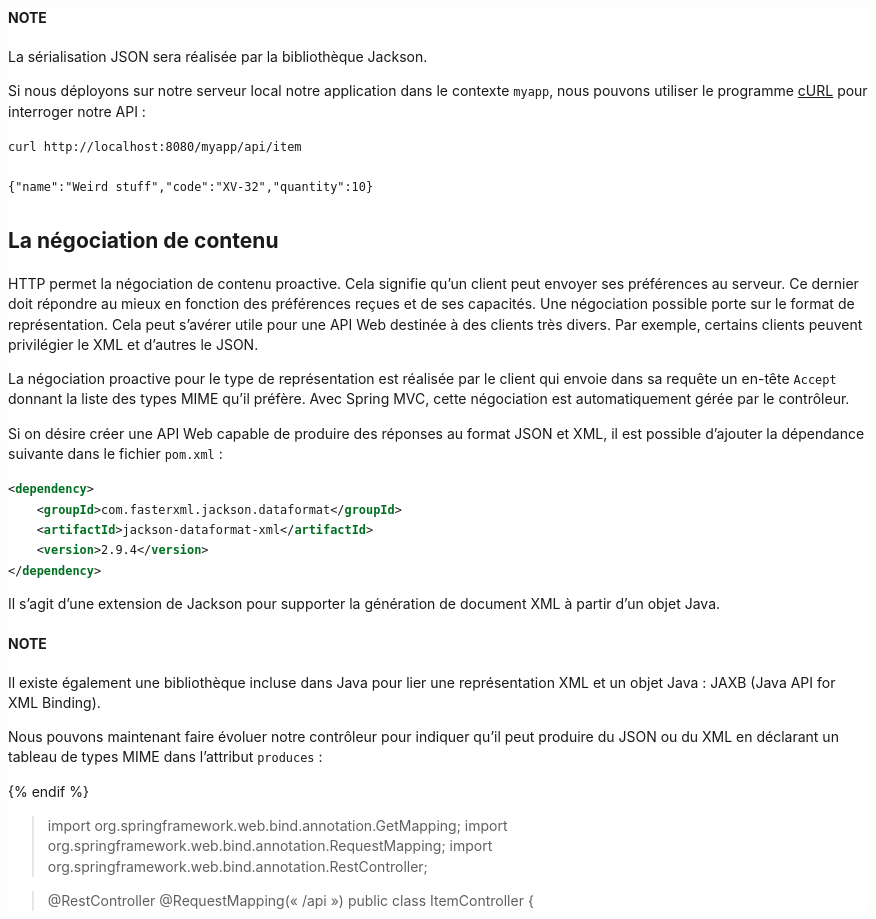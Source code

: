 #### NOTE
La sérialisation JSON sera réalisée par la bibliothèque Jackson.

Si nous déployons sur notre serveur local notre application dans le contexte `myapp`, nous
pouvons utiliser le programme [cURL](https://curl.haxx.se/) pour interroger notre API :

```shell
curl http://localhost:8080/myapp/api/item

{"name":"Weird stuff","code":"XV-32","quantity":10}
```

## La négociation de contenu

HTTP permet la négociation de contenu proactive. Cela signifie qu’un client peut
envoyer ses préférences au serveur. Ce dernier doit répondre au mieux en fonction
des préférences reçues et de ses capacités. Une négociation possible porte sur
le format de représentation. Cela peut s’avérer utile pour une API Web destinée
à des clients très divers. Par exemple, certains clients peuvent privilégier le
XML et d’autres le JSON.

La négociation proactive pour le type de représentation est réalisée par le client
qui envoie dans sa requête un en-tête `Accept` donnant la liste des types MIME
qu’il préfère. Avec Spring MVC, cette négociation est automatiquement gérée
par le contrôleur.

Si on désire créer une API Web capable de produire des réponses au format JSON et XML,
il est possible d’ajouter la dépendance suivante dans le fichier `pom.xml` :

```xml
<dependency>
    <groupId>com.fasterxml.jackson.dataformat</groupId>
    <artifactId>jackson-dataformat-xml</artifactId>
    <version>2.9.4</version>
</dependency>
```

Il s’agit d’une extension de Jackson pour supporter la génération de document
XML à partir d’un objet Java.

#### NOTE
Il existe également une bibliothèque incluse dans Java pour lier une représentation
XML et un objet Java : JAXB (Java API for XML Binding).

Nous pouvons maintenant faire évoluer notre contrôleur pour indiquer qu’il
peut produire du JSON ou du XML en déclarant un tableau de types MIME dans l’attribut
`produces` :

{% endif %}

> import org.springframework.web.bind.annotation.GetMapping;
> import org.springframework.web.bind.annotation.RequestMapping;
> import org.springframework.web.bind.annotation.RestController;

> @RestController
> @RequestMapping(« /api »)
> public class ItemController {
